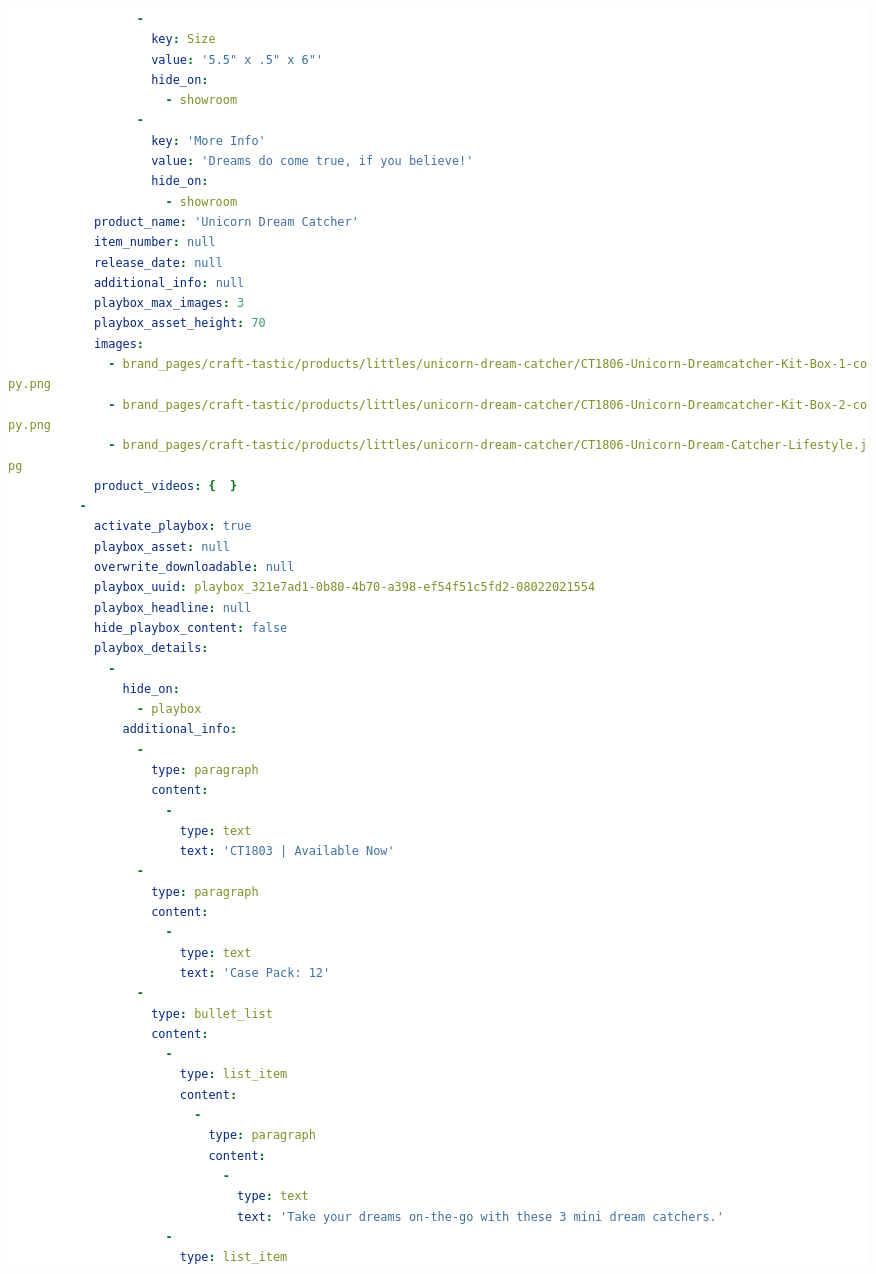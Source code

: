 ```yaml
                  -
                    key: Size
                    value: '5.5" x .5" x 6"'
                    hide_on:
                      - showroom
                  -
                    key: 'More Info'
                    value: 'Dreams do come true, if you believe!'
                    hide_on:
                      - showroom
            product_name: 'Unicorn Dream Catcher'
            item_number: null
            release_date: null
            additional_info: null
            playbox_max_images: 3
            playbox_asset_height: 70
            images:
              - brand_pages/craft-tastic/products/littles/unicorn-dream-catcher/CT1806-Unicorn-Dreamcatcher-Kit-Box-1-copy.png
              - brand_pages/craft-tastic/products/littles/unicorn-dream-catcher/CT1806-Unicorn-Dreamcatcher-Kit-Box-2-copy.png
              - brand_pages/craft-tastic/products/littles/unicorn-dream-catcher/CT1806-Unicorn-Dream-Catcher-Lifestyle.jpg
            product_videos: {  }
          -
            activate_playbox: true
            playbox_asset: null
            overwrite_downloadable: null
            playbox_uuid: playbox_321e7ad1-0b80-4b70-a398-ef54f51c5fd2-08022021554
            playbox_headline: null
            hide_playbox_content: false
            playbox_details:
              -
                hide_on:
                  - playbox
                additional_info:
                  -
                    type: paragraph
                    content:
                      -
                        type: text
                        text: 'CT1803 | Available Now'
                  -
                    type: paragraph
                    content:
                      -
                        type: text
                        text: 'Case Pack: 12'
                  -
                    type: bullet_list
                    content:
                      -
                        type: list_item
                        content:
                          -
                            type: paragraph
                            content:
                              -
                                type: text
                                text: 'Take your dreams on-the-go with these 3 mini dream catchers.'
                      -
                        type: list_item
```